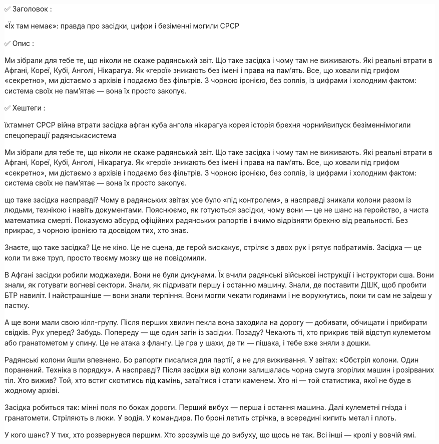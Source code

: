  ✅ Заголовок :

«Їх там немає»: правда про засідки, цифри і безіменні могили СРСР

  

 ✅ Опис :

Ми зібрали для тебе те, що ніколи не скаже радянський звіт. Що таке засідка і чому там не виживають. Які реальні втрати в Афгані, Кореї, Кубі, Анголі, Нікарагуа. Як «герої» зникають без імені і права на пам’ять. Все, що ховали під грифом «секретно», ми дістаємо з архівів і подаємо без фільтрів. З чорною іронією, без соплів, із цифрами і холодним фактом: система своїх не пам’ятає — вона їх просто закопує.

  

 ✅ Хештеги :

їхтамнет СРСР війна втрати засідка афган куба ангола нікарагуа корея історія брехня чорнийвипуск безіменнімогили спецоперації радянськасистема

Ми зібрали для тебе те, що ніколи не скаже радянський звіт. Що таке засідка і чому там не виживають. Які реальні втрати в Афгані, Кореї, Кубі, Анголі, Нікарагуа. Як «герої» зникають без імені і права на пам’ять. Все, що ховали під грифом «секретно», ми дістаємо з архівів і подаємо без фільтрів. З чорною іронією, без соплів, із цифрами і холодним фактом: система своїх не пам’ятає — вона їх просто закопує.



що таке засідка насправді? Чому в радянських звітах усе було «під контролем», а насправді зникали колони разом із людьми, технікою і навіть документами. Пояснюємо, як готуються засідки, чому вони — це не шанс на геройство, а чиста математика смерті. Показуємо абсурд офіційних радянських рапортів і вчимо відрізняти брехню від реальності. Без прикрас, з чорною іронією та досвідом тих, хто знає.



Знаєте, що таке засідка? Це не кіно. Це не сцена, де герой вискакує, стріляє з двох рук і рятує побратимів. Засідка — це коли ти вже труп, просто твоєму мозку ще не повідомили.

В Афгані засідки робили моджахеди. Вони не були дикунами. Їх вчили радянські військові інструкції і інструктори сша. Вони знали, як готувати вогневі сектори. Знали, як підривати першу і останню машину. Знали, де поставити ДШК, щоб пробити БТР навиліт. І найстрашніше — вони знали терпіння. Вони могли чекати годинами і не ворухнутись, поки ти сам не заїдеш у пастку.

А ще вони мали свою кілл-групу. Після перших хвилин пекла вона заходила на дорогу — добивати, обчищати і прибирати свідків. Рух уперед? Забудь. Попереду — ще один загін із засідки. Позаду? Чекають ті, хто прикриє твій відступ кулеметом або гранатометом у спину. Це не атака з флангу. Це гра у шахи, де ти — пішака, і тебе вже зняли з дошки.

Радянські колони йшли впевнено. Бо рапорти писалися для партії, а не для виживання. У звітах: «Обстріл колони. Один поранений. Техніка в порядку». А насправді? Після засідки від колони залишалась чорна смуга згорілих машин і розірваних тіл. Хто вижив? Той, хто встиг скотитись під камінь, затаїтися і стати каменем. Хто ні — той статистика, якої не буде в жодному архіві.

Засідка робиться так: мінні поля по боках дороги. Перший вибух — перша і остання машина. Далі кулеметні гнізда і гранатомети. Стріляють в люки. У водія. У командира. По броні летить стрічка, а всередині кипить метал і плоть.

У кого шанс? У тих, хто розвернувся першим. Хто зрозумів ще до вибуху, що щось не так. Всі інші — кролі у вовчій ямі.
